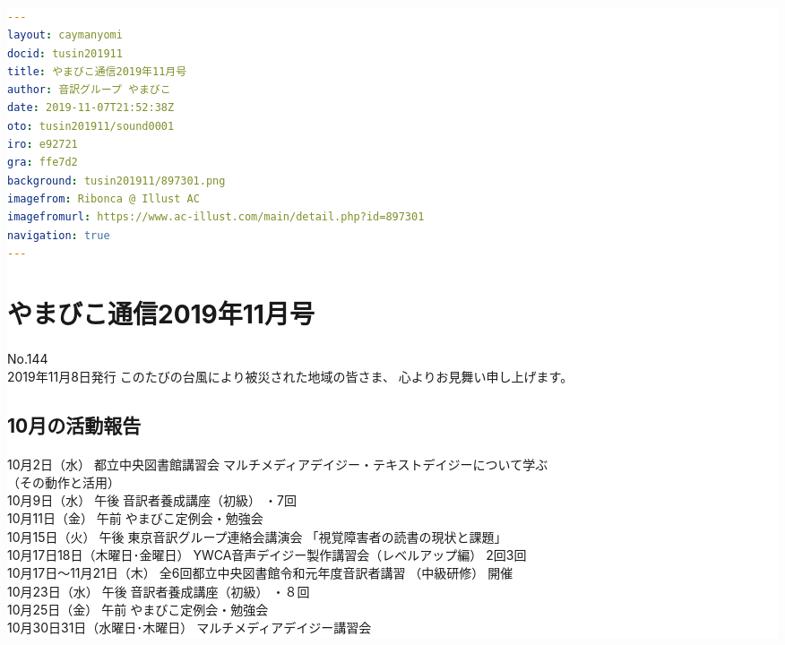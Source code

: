 ```yaml
---
layout: caymanyomi
docid: tusin201911
title: やまびこ通信2019年11月号
author: 音訳グループ やまびこ
date: 2019-11-07T21:52:38Z
oto: tusin201911/sound0001
iro: e92721
gra: ffe7d2
background: tusin201911/897301.png
imagefrom: Ribonca @ Illust AC
imagefromurl: https://www.ac-illust.com/main/detail.php?id=897301
navigation: true
---
```

   

# <span data-dur="4.715" data-begin="2.050" id="xmri_0001">やまびこ通信2019年11月号</span>

<span data-dur="2.838" data-begin="6.765" id="xmri_0002">No.144</span>  
<span data-dur="4.48" data-begin="9.603" id="xmri_0003">2019年11月8日発行</span>
<span data-dur="4.027" data-begin="18.616" id="xmri_0006">このたびの台風により被災された地域の皆さま、</span>
<span data-dur="4.225" data-begin="22.643" id="xmri_0007">心よりお見舞い申し上げます。</span>

## <span data-dur="2.855" data-begin="26.868" id="xmri_0008">10月の活動報告</span>

<span data-dur="2.304" data-begin="29.723" id="xmri_0009">10月2日（水）</span>
<span data-dur="3.292" data-begin="32.027" id="xmri_000A">都立中央図書館講習会</span>
<span data-dur="3.959" data-begin="35.319" id="xmri_000B">マルチメディアデイジー・テキストデイジーについて学ぶ</span>  
<span data-dur="3.242" data-begin="39.278" id="xmri_000C">（その動作と活用）</span>  
<span data-dur="2.468" data-begin="42.520" id="xmri_000D">10月9日（水）</span>
<span data-dur="0.966" data-begin="44.988" id="xmri_000E">午後</span>
<span data-dur="2.725" data-begin="45.954" id="xmri_000F">音訳者養成講座（初級）</span>
<span data-dur="1.974" data-begin="48.679" id="xmri_0010">・7回</span>  
<span data-dur="2.687" data-begin="50.653" id="xmri_0011">10月11日（金）</span>
<span data-dur="1.097" data-begin="53.340" id="xmri_0012">午前</span>
<span data-dur="3.786" data-begin="54.437" id="xmri_0013">やまびこ定例会・勉強会</span>  
<span data-dur="2.38" data-begin="58.223" id="xmri_0014">10月15日（火）</span>
<span data-dur="0.966" data-begin="60.603" id="xmri_0015">午後</span>
<span data-dur="3.516" data-begin="61.569" id="xmri_0016">東京音訳グループ連絡会講演会</span>
<span data-dur="4.075" data-begin="65.085" id="xmri_0017">「視覚障害者の読書の現状と課題」</span>  
<span data-dur="4.727" data-begin="69.160" id="xmri_0018">10月17日18日（木曜日･金曜日）</span>
<span data-dur="5.397" data-begin="73.887" id="xmri_0019">YWCA音声デイジー製作講習会（レベルアップ編）</span>
<span data-dur="2.72" data-begin="79.284" id="xmri_001A">2回3回</span>  
<span data-dur="4.702" data-begin="82.004" id="xmri_001B">10月17日～11月21日（木）</span>
<span data-dur="5.906" data-begin="86.706" id="xmri_001C">全6回都立中央図書館令和元年度音訳者講習</span>
<span data-dur="1.732" data-begin="92.612" id="xmri_001D">（中級研修）</span>
<span data-dur="1.965" data-begin="94.344" id="xmri_001E">開催</span>  
<span data-dur="2.923" data-begin="96.309" id="xmri_001F">10月23日（水）</span>
<span data-dur="0.967" data-begin="99.232" id="xmri_0020">午後</span>
<span data-dur="2.724" data-begin="100.199" id="xmri_0021">音訳者養成講座（初級）</span>
<span data-dur="1.992" data-begin="102.923" id="xmri_0022">・８回</span>  
<span data-dur="2.72" data-begin="104.915" id="xmri_0023">10月25日（金）</span>
<span data-dur="1.097" data-begin="107.635" id="xmri_0024">午前</span>
<span data-dur="3.786" data-begin="108.732" id="xmri_0025">やまびこ定例会・勉強会</span>  
<span data-dur="5.05" data-begin="112.518" id="xmri_0026">10月30日31日（水曜日･木曜日）</span>
<span data-dur="4.107" data-begin="117.568" id="xmri_0027">マルチメディアデイジー講習会</span>
